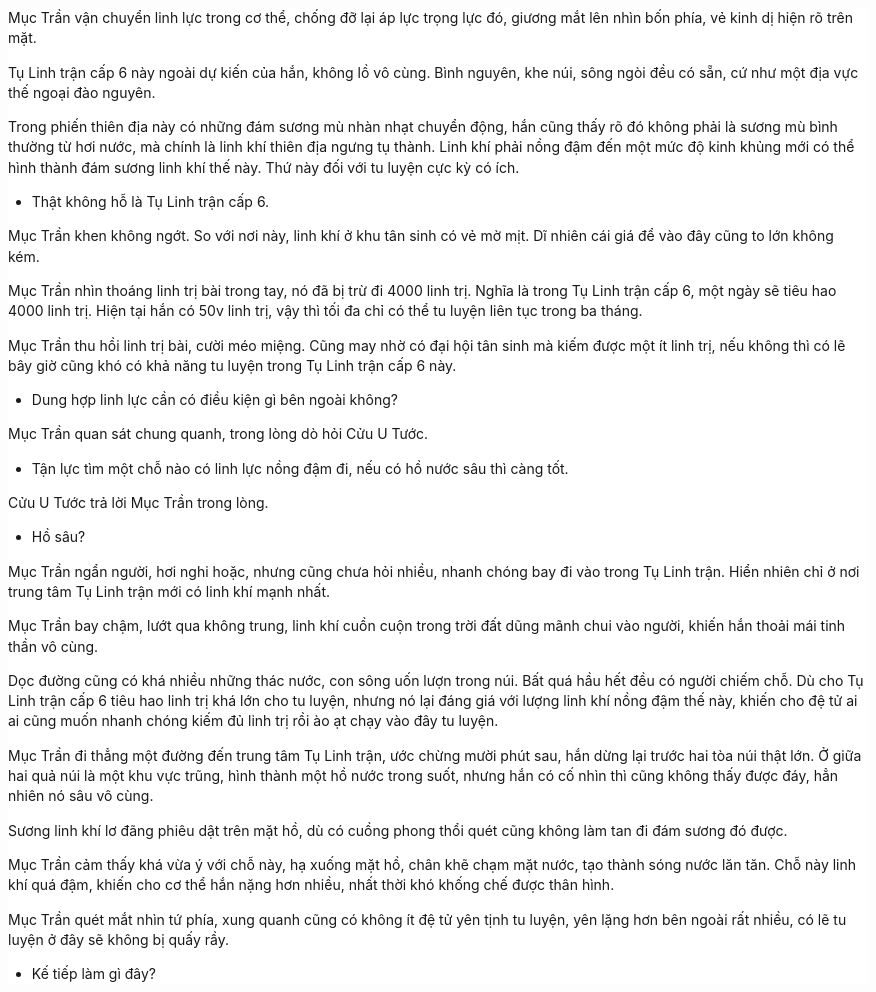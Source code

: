Mục Trần vận chuyển linh lực trong cơ thể, chống đỡ lại áp lực trọng lực đó, giương mắt lên nhìn bốn phía, vẻ kinh dị hiện rõ trên mặt.

Tụ Linh trận cấp 6 này ngoài dự kiến của hắn, không lồ vô cùng. Bình nguyên, khe núi, sông ngòi đều có sẵn, cứ như một địa vực thế ngoại đào nguyên.

Trong phiến thiên địa này có những đám sương mù nhàn nhạt chuyển động, hắn cũng thấy rõ đó không phải là sương mù bình thường từ hơi nước, mà chính là linh khí thiên địa ngưng tụ thành. Linh khí phải nồng đậm đến một mức độ kinh khủng mới có thể hình thành đám sương linh khí thế này. Thứ này đối với tu luyện cực kỳ có ích.

- Thật không hỗ là Tụ Linh trận cấp 6.

Mục Trần khen không ngớt. So với nơi này, linh khí ở khu tân sinh có vẻ mờ mịt. Dĩ nhiên cái giá để vào đây cũng to lớn không kém.

Mục Trần nhìn thoáng linh trị bài trong tay, nó đã bị trừ đi 4000 linh trị. Nghĩa là trong Tụ Linh trận cấp 6, một ngày sẽ tiêu hao 4000 linh trị. Hiện tại hắn có 50v linh trị, vậy thì tối đa chỉ có thể tu luyện liên tục trong ba tháng.

Mục Trần thu hồi linh trị bài, cười méo miệng. Cũng may nhờ có đại hội tân sinh mà kiếm được một ít linh trị, nếu không thì có lẽ bây giờ cũng khó có khả năng tu luyện trong Tụ Linh trận cấp 6 này.

- Dung hợp linh lực cần có điều kiện gì bên ngoài không?

Mục Trần quan sát chung quanh, trong lòng dò hỏi Cửu U Tước.

- Tận lực tìm một chỗ nào có linh lực nồng đậm đi, nếu có hồ nước sâu thì càng tốt.

Cửu U Tước trả lời Mục Trần trong lòng.

- Hồ sâu?

Mục Trần ngẩn người, hơi nghi hoặc, nhưng cũng chưa hỏi nhiều, nhanh chóng bay đi vào trong Tụ Linh trận. Hiển nhiên chỉ ở nơi trung tâm Tụ Linh trận mới có linh khí mạnh nhất.

Mục Trần bay chậm, lướt qua không trung, linh khí cuồn cuộn trong trời đất dũng mãnh chui vào người, khiến hắn thoải mái tinh thần vô cùng.

Dọc đường cũng có khá nhiều những thác nước, con sông uốn lượn trong núi. Bất quá hầu hết đều có người chiếm chỗ. Dù cho Tụ Linh trận cấp 6 tiêu hao linh trị khá lớn cho tu luyện, nhưng nó lại đáng giá với lượng linh khí nồng đậm thế này, khiến cho đệ tử ai ai cũng muốn nhanh chóng kiếm đủ linh trị rồi ào ạt chạy vào đây tu luyện.

Mục Trần đi thẳng một đường đến trung tâm Tụ Linh trận, ước chừng mười phút sau, hắn dừng lại trước hai tòa núi thật lớn. Ở giữa hai quả núi là một khu vực trũng, hình thành một hồ nước trong suốt, nhưng hắn có cố nhìn thì cũng không thấy được đáy, hẳn nhiên nó sâu vô cùng.

Sương linh khí lơ đãng phiêu dật trên mặt hồ, dù có cuồng phong thổi quét cũng không làm tan đi đám sương đó được.

Mục Trần cảm thấy khá vừa ý với chỗ này, hạ xuống mặt hồ, chân khẽ chạm mặt nước, tạo thành sóng nước lăn tăn. Chỗ này linh khí quá đậm, khiến cho cơ thể hắn nặng hơn nhiều, nhất thời khó khống chế được thân hình.

Mục Trần quét mắt nhìn tứ phía, xung quanh cũng có không ít đệ tử yên tịnh tu luyện, yên lặng hơn bên ngoài rất nhiều, có lẽ tu luyện ở đây sẽ không bị quấy rầy.

- Kế tiếp làm gì đây?
